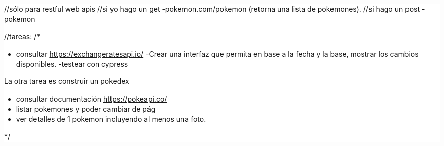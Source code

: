 //sólo para restful web apis
//si yo hago un get -pokemon.com/pokemon (retorna una lista de pokemones).
//si hago un post - pokemon 


//tareas:
/*
- consultar https://exchangeratesapi.io/
-Crear una interfaz que permita en base a la fecha y la base, mostrar los cambios disponibles.
-testear con cypress


La otra tarea es construir un pokedex 
- consultar documentación https://pokeapi.co/
- listar pokemones y poder cambiar de pág
- ver detalles de 1 pokemon incluyendo al menos una foto.

*/
